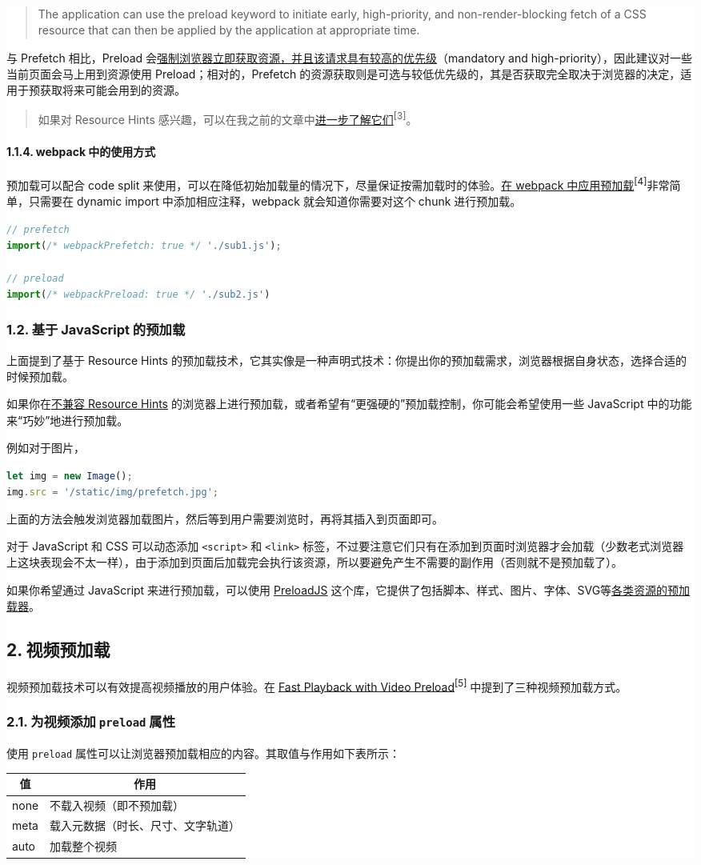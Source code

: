 > The application can use the preload keyword to initiate early, high-priority, and non-render-blocking fetch of a CSS resource that can then be applied by the application at appropriate time.

与 Prefetch 相比，Preload 会[强制浏览器立即获取资源，并且该请求具有较高的优先级](https://www.w3.org/TR/preload/#x2.link-type-preload)（mandatory and high-priority），因此建议对一些当前页面会马上用到资源使用 Preload；相对的，Prefetch 的资源获取则是可选与较低优先级的，其是否获取完全取决于浏览器的决定，适用于预获取将来可能会用到的资源。

> 如果对 Resource Hints 感兴趣，可以在我之前的文章中[进一步了解它们](https://juejin.im/post/5b4b66f0f265da0f9155feb6)<sup>[3]</sup>。

#### 1.1.4. webpack 中的使用方式

预加载可以配合 code split 来使用，可以在降低初始加载量的情况下，尽量保证按需加载时的体验。[在 webpack 中应用预加载](https://medium.com/webpack/link-rel-prefetch-preload-in-webpack-51a52358f84c)<sup>[4]</sup>非常简单，只需要在 dynamic import 中添加相应注释，webpack 就会知道你需要对这个 chunk 进行预加载。

```JavaScript
// prefetch
import(/* webpackPrefetch: true */ './sub1.js');

// preload
import(/* webpackPreload: true */ './sub2.js')
```

### 1.2. 基于 JavaScript 的预加载

上面提到了基于 Resource Hints 的预加载技术，它其实像是一种声明式技术：你提出你的预加载需求，浏览器根据自身状态，选择合适的时候预加载。

如果你在[不兼容 Resource Hints](https://caniuse.com/#search=resource%20hint) 的浏览器上进行预加载，或者希望有“更强硬的”预加载控制，你可能会希望使用一些 JavaScript 中的功能来“巧妙”地进行预加载。

例如对于图片，

```JavaScript
let img = new Image();
img.src = '/static/img/prefetch.jpg';
```

上面的方法会触发浏览器加载图片，然后等到用户需要浏览时，再将其插入到页面即可。

对于 JavaScript 和 CSS 可以动态添加 `<script>` 和 `<link>` 标签，不过要注意它们只有在添加到页面时浏览器才会加载（少数老式浏览器上这块表现会不太一样），由于添加到页面后加载完会执行该资源，所以要避免产生不需要的副作用（否则就不是预加载了）。

如果你希望通过 JavaScript 来进行预加载，可以使用 [PreloadJS](https://github.com/CreateJS/PreloadJS) 这个库，它提供了包括脚本、样式、图片、字体、SVG等[各类资源的预加载器](https://github.com/CreateJS/PreloadJS/tree/master/src/preloadjs/loaders)。

## 2. 视频预加载

视频预加载技术可以有效提高视频播放的用户体验。在 [Fast Playback with Video Preload](https://developers.google.com/web/fundamentals/media/fast-playback-with-video-preload)<sup>[5]</sup> 中提到了三种视频预加载方式。

### 2.1. 为视频添加 `preload` 属性

使用 `preload` 属性可以让浏览器预加载相应的内容。其取值与作用如下表所示：

|值|作用|
|--|--|
|none|不载入视频（即不预加载）|
|meta|载入元数据（时长、尺寸、文字轨道）|
|auto|加载整个视频|
